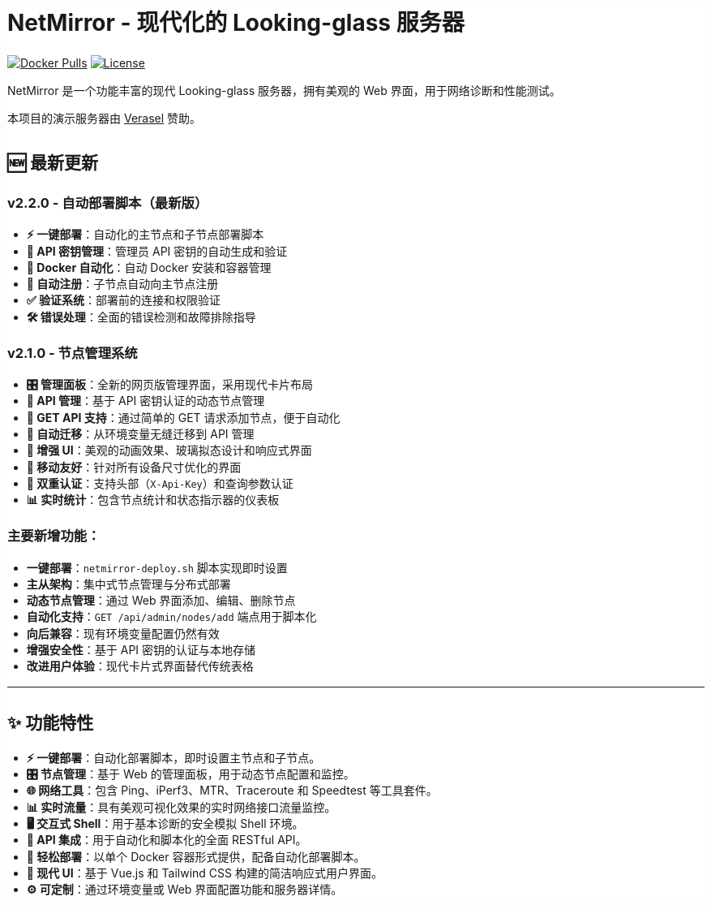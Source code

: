 # NetMirror - 现代化的 Looking-glass 服务器
[![Docker Pulls](https://img.shields.io/docker/pulls/soyorins/netmirror)](https://hub.docker.com/r/soyorins/netmirror)
[![License](https://img.shields.io/badge/license-Apache%202.0%20%2B%20Commons%20Clause-blue)](LICENSE)

NetMirror 是一个功能丰富的现代 Looking-glass 服务器，拥有美观的 Web 界面，用于网络诊断和性能测试。

本项目的演示服务器由 [Verasel](https://verasel.com) 赞助。

## 🆕 最新更新

### v2.2.0 - 自动部署脚本（最新版）
- **⚡ 一键部署**：自动化的主节点和子节点部署脚本
- **🔑 API 密钥管理**：管理员 API 密钥的自动生成和验证
- **🐳 Docker 自动化**：自动 Docker 安装和容器管理
- **📡 自动注册**：子节点自动向主节点注册
- **✅ 验证系统**：部署前的连接和权限验证
- **🛠️ 错误处理**：全面的错误检测和故障排除指导

### v2.1.0 - 节点管理系统
- **🎛️ 管理面板**：全新的网页版管理界面，采用现代卡片布局
- **🔧 API 管理**：基于 API 密钥认证的动态节点管理
- **📡 GET API 支持**：通过简单的 GET 请求添加节点，便于自动化
- **🔄 自动迁移**：从环境变量无缝迁移到 API 管理
- **🎨 增强 UI**：美观的动画效果、玻璃拟态设计和响应式界面
- **📱 移动友好**：针对所有设备尺寸优化的界面
- **🔐 双重认证**：支持头部（`X-Api-Key`）和查询参数认证
- **📊 实时统计**：包含节点统计和状态指示器的仪表板

### 主要新增功能：
- **一键部署**：`netmirror-deploy.sh` 脚本实现即时设置
- **主从架构**：集中式节点管理与分布式部署
- **动态节点管理**：通过 Web 界面添加、编辑、删除节点
- **自动化支持**：`GET /api/admin/nodes/add` 端点用于脚本化
- **向后兼容**：现有环境变量配置仍然有效
- **增强安全性**：基于 API 密钥的认证与本地存储
- **改进用户体验**：现代卡片式界面替代传统表格

---

## ✨ 功能特性

- **⚡ 一键部署**：自动化部署脚本，即时设置主节点和子节点。
- **🎛️ 节点管理**：基于 Web 的管理面板，用于动态节点配置和监控。
- **🌐 网络工具**：包含 Ping、iPerf3、MTR、Traceroute 和 Speedtest 等工具套件。
- **📊 实时流量**：具有美观可视化效果的实时网络接口流量监控。
- **🖥️ 交互式 Shell**：用于基本诊断的安全模拟 Shell 环境。
- **🔌 API 集成**：用于自动化和脚本化的全面 RESTful API。
- **🐳 轻松部署**：以单个 Docker 容器形式提供，配备自动化部署脚本。
- **🎨 现代 UI**：基于 Vue.js 和 Tailwind CSS 构建的简洁响应式用户界面。
- **⚙️ 可定制**：通过环境变量或 Web 界面配置功能和服务器详情。
